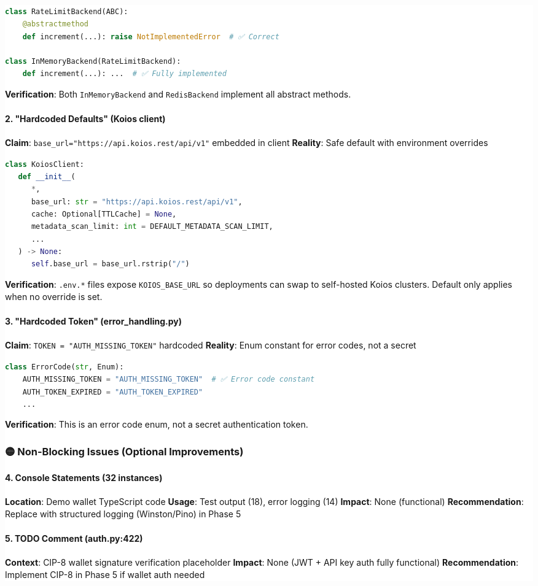 ```python
class RateLimitBackend(ABC):
    @abstractmethod
    def increment(...): raise NotImplementedError  # ✅ Correct

class InMemoryBackend(RateLimitBackend):
    def increment(...): ...  # ✅ Fully implemented
```

**Verification**: Both `InMemoryBackend` and `RedisBackend` implement all abstract methods.

#### 2. "Hardcoded Defaults" (Koios client)
**Claim**: `base_url="https://api.koios.rest/api/v1"` embedded in client
**Reality**: Safe default with environment overrides

```python
class KoiosClient:
   def __init__(
      *,
      base_url: str = "https://api.koios.rest/api/v1",
      cache: Optional[TTLCache] = None,
      metadata_scan_limit: int = DEFAULT_METADATA_SCAN_LIMIT,
      ...
   ) -> None:
      self.base_url = base_url.rstrip("/")
```

**Verification**: `.env.*` files expose `KOIOS_BASE_URL` so deployments can swap to self-hosted Koios clusters. Default only applies when no override is set.

#### 3. "Hardcoded Token" (error_handling.py)
**Claim**: `TOKEN = "AUTH_MISSING_TOKEN"` hardcoded
**Reality**: Enum constant for error codes, not a secret

```python
class ErrorCode(str, Enum):
    AUTH_MISSING_TOKEN = "AUTH_MISSING_TOKEN"  # ✅ Error code constant
    AUTH_TOKEN_EXPIRED = "AUTH_TOKEN_EXPIRED"
    ...
```

**Verification**: This is an error code enum, not a secret authentication token.

### 🟡 Non-Blocking Issues (Optional Improvements)

#### 4. Console Statements (32 instances)
**Location**: Demo wallet TypeScript code
**Usage**: Test output (18), error logging (14)
**Impact**: None (functional)
**Recommendation**: Replace with structured logging (Winston/Pino) in Phase 5

#### 5. TODO Comment (auth.py:422)
**Context**: CIP-8 wallet signature verification placeholder
**Impact**: None (JWT + API key auth fully functional)
**Recommendation**: Implement CIP-8 in Phase 5 if wallet auth needed
